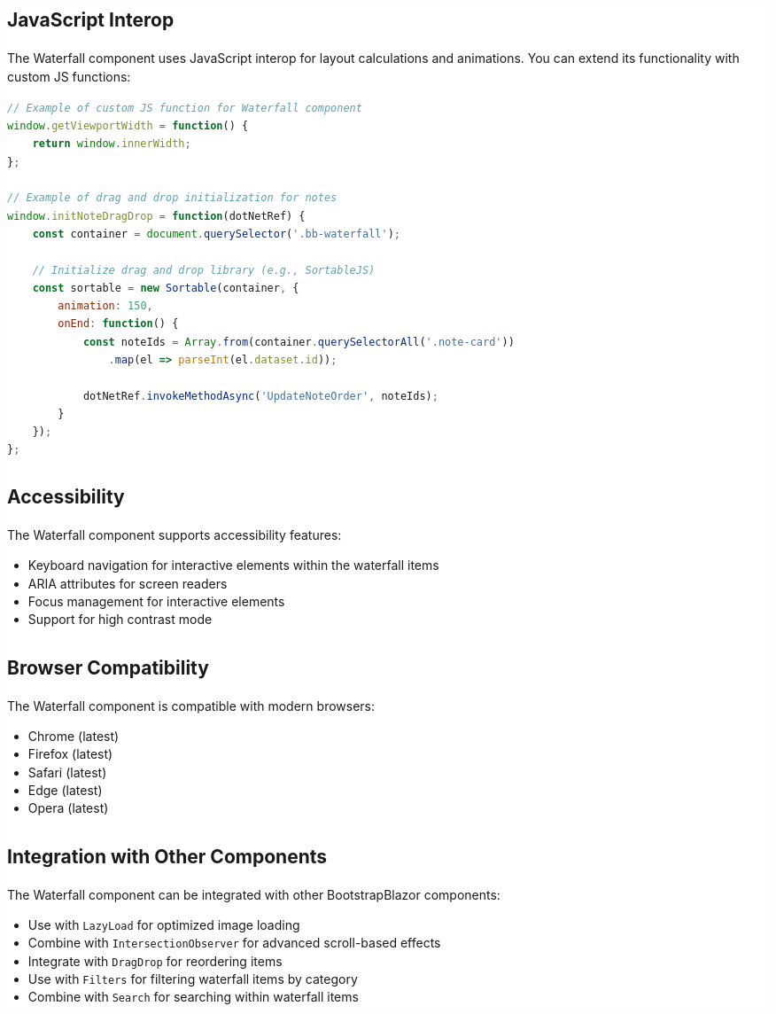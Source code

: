 ## JavaScript Interop

The Waterfall component uses JavaScript interop for layout calculations and animations. You can extend its functionality with custom JS functions:

```javascript
// Example of custom JS function for Waterfall component
window.getViewportWidth = function() {
    return window.innerWidth;
};

// Example of drag and drop initialization for notes
window.initNoteDragDrop = function(dotNetRef) {
    const container = document.querySelector('.bb-waterfall');
    
    // Initialize drag and drop library (e.g., SortableJS)
    const sortable = new Sortable(container, {
        animation: 150,
        onEnd: function() {
            const noteIds = Array.from(container.querySelectorAll('.note-card'))
                .map(el => parseInt(el.dataset.id));
            
            dotNetRef.invokeMethodAsync('UpdateNoteOrder', noteIds);
        }
    });
};
```

## Accessibility

The Waterfall component supports accessibility features:

- Keyboard navigation for interactive elements within the waterfall items
- ARIA attributes for screen readers
- Focus management for interactive elements
- Support for high contrast mode

## Browser Compatibility

The Waterfall component is compatible with modern browsers:

- Chrome (latest)
- Firefox (latest)
- Safari (latest)
- Edge (latest)
- Opera (latest)

## Integration with Other Components

The Waterfall component can be integrated with other BootstrapBlazor components:

- Use with `LazyLoad` for optimized image loading
- Combine with `IntersectionObserver` for advanced scroll-based effects
- Integrate with `DragDrop` for reordering items
- Use with `Filters` for filtering waterfall items by category
- Combine with `Search` for searching within waterfall items